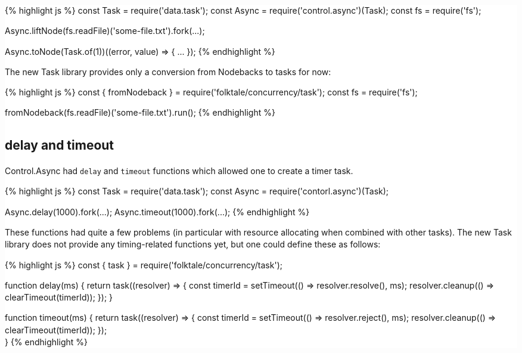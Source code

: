 {% highlight js %}
const Task = require('data.task');
const Async = require('control.async')(Task);
const fs = require('fs');

Async.liftNode(fs.readFile)('some-file.txt').fork(...);

Async.toNode(Task.of(1))((error, value) => {
  ...
});
{% endhighlight %}

The new Task library provides only a conversion from Nodebacks to tasks for now:

{% highlight js %}
const { fromNodeback } = require('folktale/concurrency/task');
const fs = require('fs');

fromNodeback(fs.readFile)('some-file.txt').run();
{% endhighlight %}


## delay and timeout

Control.Async had `delay` and `timeout` functions which allowed one to create a timer task.

{% highlight js %}
const Task = require('data.task');
const Async = require('contorl.async')(Task);

Async.delay(1000).fork(...);
Async.timeout(1000).fork(...);
{% endhighlight %}

These functions had quite a few problems (in particular with resource allocating when combined with other tasks). The new Task library does not provide any timing-related functions yet, but one could define these as follows:

{% highlight js %}
const { task } = require('folktale/concurrency/task');

function delay(ms) {
  return task((resolver) => {
    const timerId = setTimeout(() => resolver.resolve(), ms);
    resolver.cleanup(() => clearTimeout(timerId));
  });
}

function timeout(ms) {
  return task((resolver) => {
    const timerId = setTimeout(() => resolver.reject(), ms);
    resolver.cleanup(() => clearTimeout(timerId));
  });  
}
{% endhighlight %}